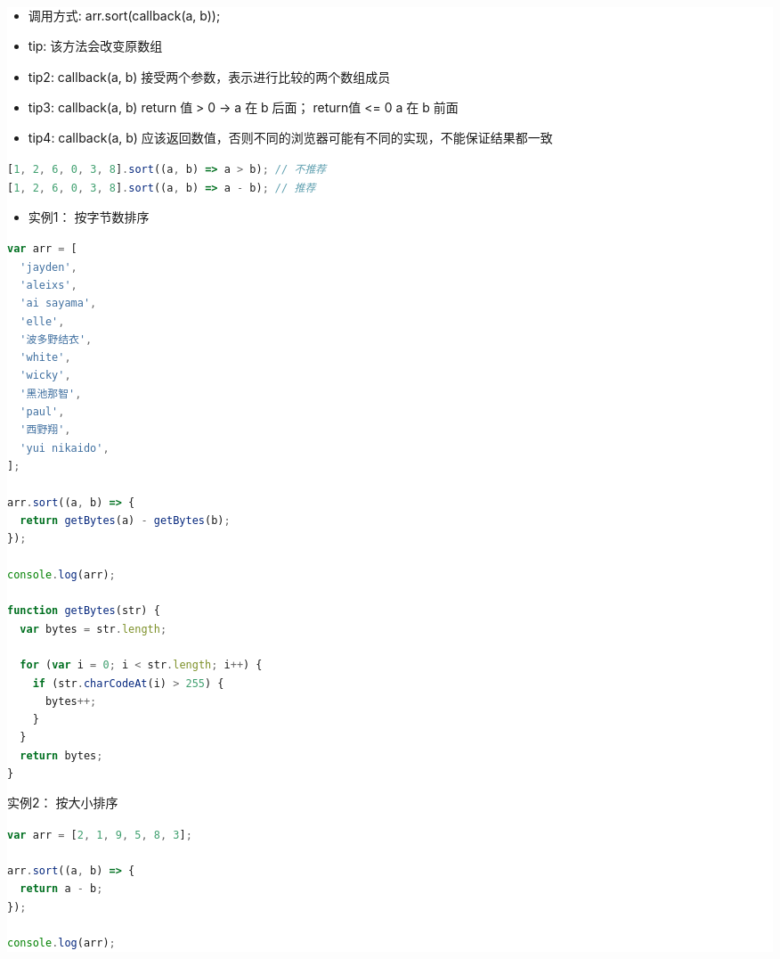 - 调用方式: arr.sort(callback(a, b));

- tip: 该方法会改变原数组

- tip2: callback(a, b) 接受两个参数，表示进行比较的两个数组成员

- tip3: callback(a, b) return 值 > 0 -> a 在 b 后面； return值 <= 0 a 在 b 前面

- tip4: callback(a, b) 应该返回数值，否则不同的浏览器可能有不同的实现，不能保证结果都一致
```js
[1, 2, 6, 0, 3, 8].sort((a, b) => a > b); // 不推荐
[1, 2, 6, 0, 3, 8].sort((a, b) => a - b); // 推荐
```

- 实例1： 按字节数排序
```js
var arr = [
  'jayden',
  'aleixs',
  'ai sayama',
  'elle',
  '波多野结衣',
  'white',
  'wicky',
  '黑池那智',
  'paul',
  '西野翔',
  'yui nikaido',
];

arr.sort((a, b) => {
  return getBytes(a) - getBytes(b);
});

console.log(arr);

function getBytes(str) {
  var bytes = str.length;

  for (var i = 0; i < str.length; i++) {
    if (str.charCodeAt(i) > 255) {
      bytes++;
    }
  }
  return bytes;
}
```

实例2： 按大小排序
```js
var arr = [2, 1, 9, 5, 8, 3];

arr.sort((a, b) => {
  return a - b;
});

console.log(arr);
```
